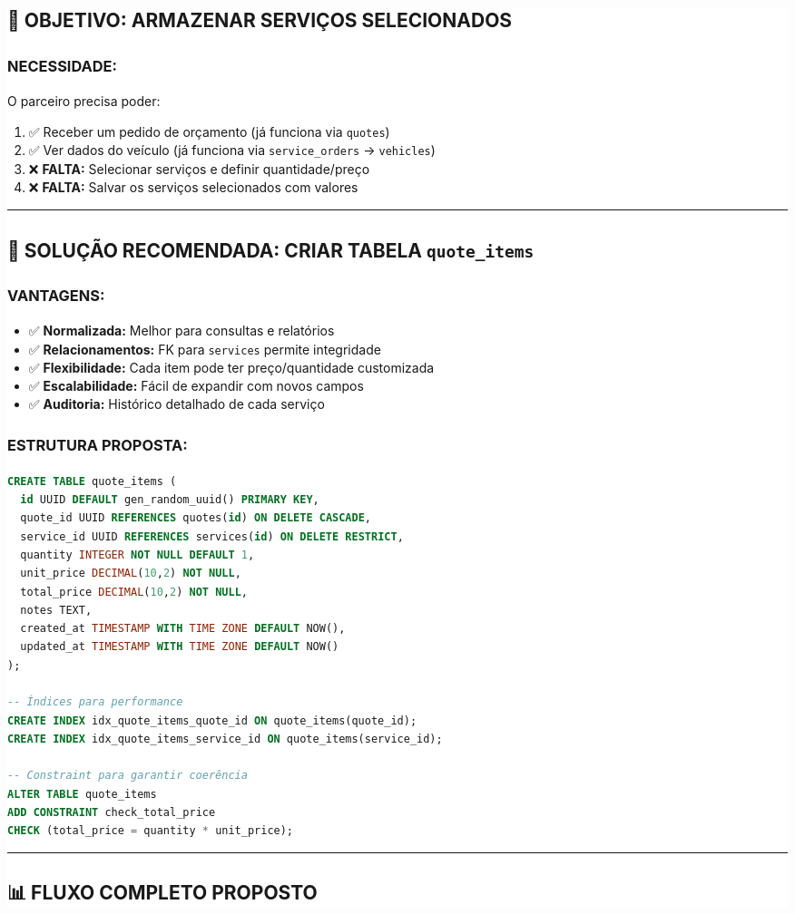 
## 🎯 OBJETIVO: ARMAZENAR SERVIÇOS SELECIONADOS

### **NECESSIDADE:**
O parceiro precisa poder:
1. ✅ Receber um pedido de orçamento (já funciona via `quotes`)
2. ✅ Ver dados do veículo (já funciona via `service_orders` → `vehicles`)
3. ❌ **FALTA:** Selecionar serviços e definir quantidade/preço
4. ❌ **FALTA:** Salvar os serviços selecionados com valores

---

## 🚀 SOLUÇÃO RECOMENDADA: CRIAR TABELA `quote_items`

### **VANTAGENS:**
- ✅ **Normalizada:** Melhor para consultas e relatórios
- ✅ **Relacionamentos:** FK para `services` permite integridade
- ✅ **Flexibilidade:** Cada item pode ter preço/quantidade customizada
- ✅ **Escalabilidade:** Fácil de expandir com novos campos
- ✅ **Auditoria:** Histórico detalhado de cada serviço

### **ESTRUTURA PROPOSTA:**

```sql
CREATE TABLE quote_items (
  id UUID DEFAULT gen_random_uuid() PRIMARY KEY,
  quote_id UUID REFERENCES quotes(id) ON DELETE CASCADE,
  service_id UUID REFERENCES services(id) ON DELETE RESTRICT,
  quantity INTEGER NOT NULL DEFAULT 1,
  unit_price DECIMAL(10,2) NOT NULL,
  total_price DECIMAL(10,2) NOT NULL,
  notes TEXT,
  created_at TIMESTAMP WITH TIME ZONE DEFAULT NOW(),
  updated_at TIMESTAMP WITH TIME ZONE DEFAULT NOW()
);

-- Índices para performance
CREATE INDEX idx_quote_items_quote_id ON quote_items(quote_id);
CREATE INDEX idx_quote_items_service_id ON quote_items(service_id);

-- Constraint para garantir coerência
ALTER TABLE quote_items 
ADD CONSTRAINT check_total_price 
CHECK (total_price = quantity * unit_price);
```

---

## 📊 FLUXO COMPLETO PROPOSTO
